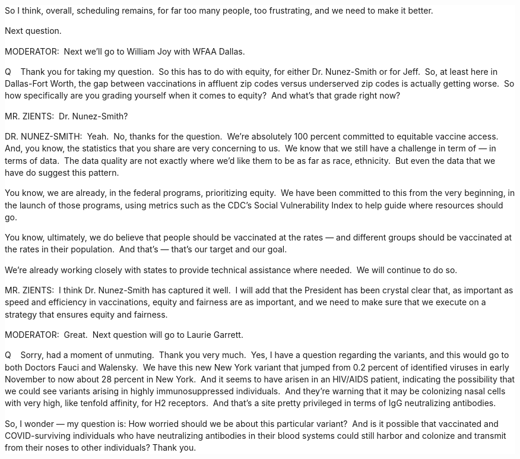 So I think, overall, scheduling remains, for far too many people, too
frustrating, and we need to make it better.  
  
Next question.  
  
MODERATOR:  Next we’ll go to William Joy with WFAA Dallas.  
  
Q    Thank you for taking my question.  So this has to do with equity,
for either Dr. Nunez-Smith or for Jeff.  So, at least here in
Dallas-Fort Worth, the gap between vaccinations in affluent zip codes
versus underserved zip codes is actually getting worse.  So how
specifically are you grading yourself when it comes to equity?  And
what’s that grade right now?  
  
MR. ZIENTS:  Dr. Nunez-Smith?  
  
DR. NUNEZ-SMITH:  Yeah.  No, thanks for the question.  We’re absolutely
100 percent committed to equitable vaccine access.  And, you know, the
statistics that you share are very concerning to us.  We know that we
still have a challenge in term of — in terms of data.  The data quality
are not exactly where we’d like them to be as far as race, ethnicity. 
But even the data that we have do suggest this pattern.  
  
You know, we are already, in the federal programs, prioritizing equity. 
We have been committed to this from the very beginning, in the launch of
those programs, using metrics such as the CDC’s Social Vulnerability
Index to help guide where resources should go.   
  
You know, ultimately, we do believe that people should be vaccinated at
the rates — and different groups should be vaccinated at the rates in
their population.  And that’s — that’s our target and our goal.  
  
We’re already working closely with states to provide technical
assistance where needed.  We will continue to do so.  
  
MR. ZIENTS:  I think Dr. Nunez-Smith has captured it well.  I will add
that the President has been crystal clear that, as important as speed
and efficiency in vaccinations, equity and fairness are as important,
and we need to make sure that we execute on a strategy that ensures
equity and fairness.  
  
MODERATOR:  Great.  Next question will go to Laurie Garrett.  
  
Q    Sorry, had a moment of unmuting.  Thank you very much.  Yes, I have
a question regarding the variants, and this would go to both Doctors
Fauci and Walensky.  We have this new New York variant that jumped from
0.2 percent of identified viruses in early November to now about 28
percent in New York.  And it seems to have arisen in an HIV/AIDS
patient, indicating the possibility that we could see variants arising
in highly immunosuppressed individuals.  And they’re warning that it may
be colonizing nasal cells with very high, like tenfold affinity, for H2
receptors.  And that’s a site pretty privileged in terms of IgG
neutralizing antibodies.   
  
So, I wonder — my question is: How worried should we be about this
particular variant?  And is it possible that vaccinated and
COVID-surviving individuals who have neutralizing antibodies in their
blood systems could still harbor and colonize and transmit from their
noses to other individuals? Thank you.  
  